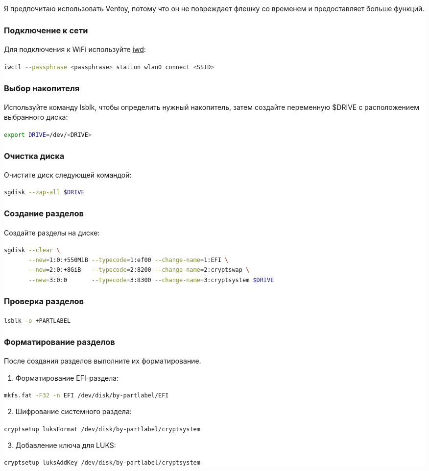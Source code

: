 Я предпочитаю использовать Ventoy, потому что он не повреждает флешку со временем и предоставляет больше функций.

### Подключение к сети

Для подключения к WiFi используйте [iwd](https://wiki.archlinux.org/title/Iwd):
``` bash
iwctl --passphrase <passphrase> station wlan0 connect <SSID>
```

### Выбор накопителя

Используйте команду lsblk, чтобы определить нужный накопитель, затем создайте переменную $DRIVE с расположением выбранного диска:
``` bash
export DRIVE=/dev/<DRIVE>
```

### Очистка диска

Очистите диск следующей командой:
``` bash
sgdisk --zap-all $DRIVE
```

### Создание разделов

Создайте разделы на диске:
``` bash
sgdisk --clear \
       --new=1:0:+550MiB --typecode=1:ef00 --change-name=1:EFI \
       --new=2:0:+8GiB   --typecode=2:8200 --change-name=2:cryptswap \
       --new=3:0:0       --typecode=3:8300 --change-name=3:cryptsystem $DRIVE
```
### Проверка разделов

``` bash
lsblk -o +PARTLABEL
```

### Форматирование разделов

После создания разделов выполните их форматирование.

1. Форматирование EFI-раздела:
``` bash
mkfs.fat -F32 -n EFI /dev/disk/by-partlabel/EFI
```
2. Шифрование системного раздела:
``` bash
cryptsetup luksFormat /dev/disk/by-partlabel/cryptsystem
```

3. Добавление ключа для LUKS:
``` bash
cryptsetup luksAddKey /dev/disk/by-partlabel/cryptsystem
```
